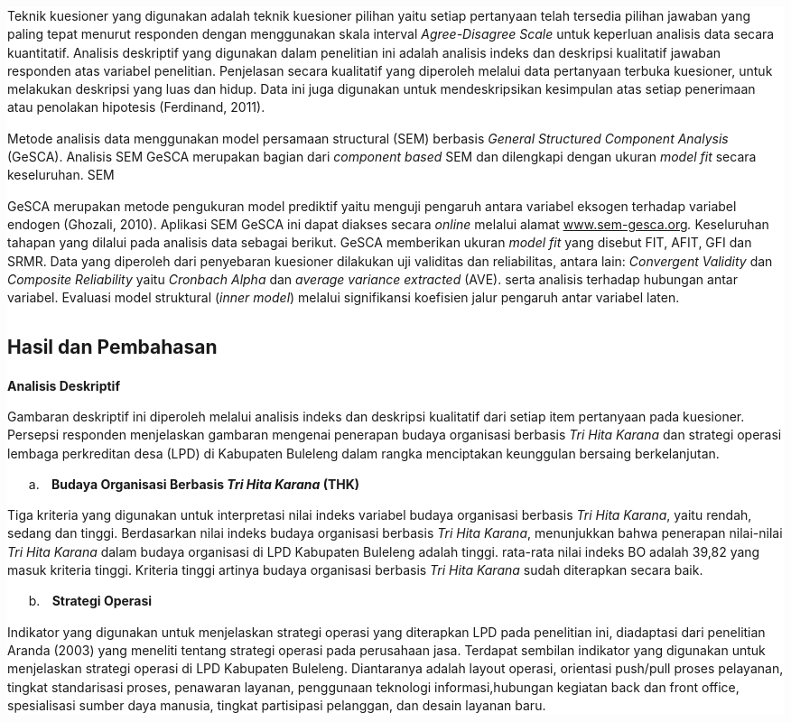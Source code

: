 <p><span class="font1">Teknik kuesioner yang digunakan adalah teknik kuesioner pilihan yaitu setiap pertanyaan telah tersedia pilihan jawaban yang paling tepat menurut responden dengan menggunakan skala interval </span><span class="font1" style="font-style:italic;">Agree-Disagree Scale</span><span class="font1"> untuk keperluan analisis data secara kuantitatif. Analisis deskriptif yang digunakan dalam penelitian ini adalah analisis indeks dan deskripsi kualitatif jawaban responden atas variabel penelitian. Penjelasan secara kualitatif yang diperoleh melalui data pertanyaan terbuka kuesioner, untuk melakukan deskripsi yang luas dan hidup. Data ini juga digunakan untuk mendeskripsikan kesimpulan atas setiap penerimaan atau penolakan hipotesis (Ferdinand, 2011).</span></p>
<p><span class="font1">Metode analisis data menggunakan model persamaan structural (SEM) berbasis </span><span class="font1" style="font-style:italic;">General Structured Component Analysis</span><span class="font1"> (GeSCA). Analisis SEM GeSCA merupakan bagian dari </span><span class="font1" style="font-style:italic;">component based</span><span class="font1"> SEM dan dilengkapi dengan ukuran </span><span class="font1" style="font-style:italic;">model fit</span><span class="font1"> secara keseluruhan. SEM</span></p>
<p><span class="font1">GeSCA merupakan metode pengukuran model prediktif yaitu menguji pengaruh antara variabel eksogen terhadap variabel endogen (Ghozali, 2010). Aplikasi SEM GeSCA ini dapat diakses secara </span><span class="font1" style="font-style:italic;">online</span><span class="font1"> melalui alamat </span><a href="http://www.sem-gesca.org"><span class="font1" style="text-decoration:underline;">www.sem-gesca.org</span></a><span class="font1" style="font-style:italic;">.</span><span class="font1"> Keseluruhan tahapan yang dilalui pada analisis data sebagai berikut. GeSCA memberikan ukuran </span><span class="font1" style="font-style:italic;">model fit</span><span class="font1"> yang disebut FIT, AFIT, GFI dan SRMR. Data yang diperoleh dari penyebaran kuesioner dilakukan uji validitas dan reliabilitas, antara lain: </span><span class="font1" style="font-style:italic;">Convergent Validity</span><span class="font1"> dan </span><span class="font1" style="font-style:italic;">Composite Reliability</span><span class="font1"> yaitu </span><span class="font1" style="font-style:italic;">Cronbach Alpha </span><span class="font1">dan </span><span class="font1" style="font-style:italic;">average variance extracted</span><span class="font1"> (AVE). serta analisis terhadap hubungan antar variabel. Evaluasi model struktural (</span><span class="font1" style="font-style:italic;">inner model</span><span class="font1">) melalui signifikansi koefisien jalur pengaruh antar variabel laten.</span></p>
<h2><a name="bookmark10"></a><span class="font2" style="font-weight:bold;"><a name="bookmark11"></a>Hasil dan Pembahasan</span></h2>
<p><span class="font1" style="font-weight:bold;">Analisis Deskriptif</span></p>
<p><span class="font1">Gambaran deskriptif ini diperoleh melalui analisis indeks dan deskripsi kualitatif dari setiap item pertanyaan pada kuesioner. Persepsi responden menjelaskan gambaran mengenai penerapan budaya organisasi berbasis </span><span class="font1" style="font-style:italic;">Tri Hita Karana</span><span class="font1"> dan strategi operasi lembaga perkreditan desa (LPD) di Kabupaten Buleleng dalam rangka menciptakan keunggulan bersaing berkelanjutan.</span></p>
<ul style="list-style:none;"><li>
<p><span class="font1">a.</span><span class="font1" style="font-weight:bold;"> &nbsp;&nbsp;&nbsp;Budaya Organisasi Berbasis </span><span class="font1" style="font-weight:bold;font-style:italic;">Tri Hita Karana</span><span class="font1" style="font-weight:bold;"> (THK)</span></p></li></ul>
<p><span class="font1">Tiga kriteria yang digunakan untuk interpretasi nilai indeks variabel budaya organisasi berbasis </span><span class="font1" style="font-style:italic;">Tri Hita Karana</span><span class="font1">, yaitu rendah, sedang dan tinggi. Berdasarkan nilai indeks budaya organisasi berbasis </span><span class="font1" style="font-style:italic;">Tri Hita Karana</span><span class="font1">, menunjukkan bahwa penerapan nilai-nilai </span><span class="font1" style="font-style:italic;">Tri Hita Karana </span><span class="font1">dalam budaya organisasi di LPD Kabupaten Buleleng adalah tinggi. rata-rata nilai indeks BO adalah 39,82 yang masuk kriteria tinggi. Kriteria tinggi artinya budaya organisasi berbasis </span><span class="font1" style="font-style:italic;">Tri Hita Karana</span><span class="font1"> sudah diterapkan secara baik.</span></p>
<ul style="list-style:none;"><li>
<p><span class="font1">b.</span><span class="font1" style="font-weight:bold;"> &nbsp;&nbsp;&nbsp;Strategi Operasi</span></p></li></ul>
<p><span class="font1">Indikator yang digunakan untuk menjelaskan strategi operasi yang diterapkan LPD pada penelitian ini, diadaptasi dari penelitian Aranda (2003) yang meneliti tentang strategi operasi pada perusahaan jasa. Terdapat sembilan indikator yang digunakan untuk menjelaskan strategi operasi di LPD Kabupaten Buleleng. Diantaranya adalah layout operasi, orientasi push/pull proses pelayanan, tingkat standarisasi proses, penawaran layanan, penggunaan teknologi informasi,hubungan kegiatan back dan front office, spesialisasi sumber daya manusia, tingkat partisipasi pelanggan, dan desain layanan baru.</span></p>
